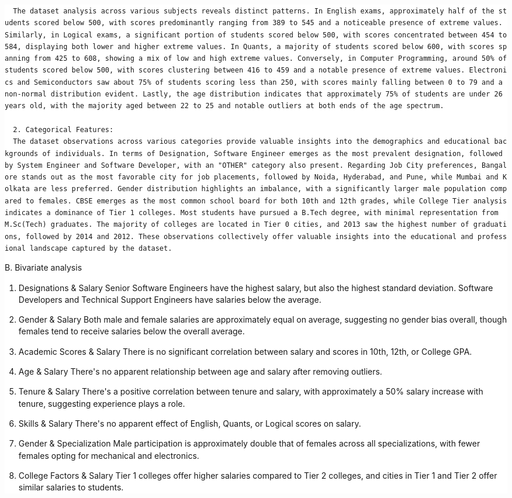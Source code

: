       The dataset analysis across various subjects reveals distinct patterns. In English exams, approximately half of the students scored below 500, with scores predominantly ranging from 389 to 545 and a noticeable presence of extreme values. Similarly, in Logical exams, a significant portion of students scored below 500, with scores concentrated between 454 to 584, displaying both lower and higher extreme values. In Quants, a majority of students scored below 600, with scores spanning from 425 to 608, showing a mix of low and high extreme values. Conversely, in Computer Programming, around 50% of students scored below 500, with scores clustering between 416 to 459 and a notable presence of extreme values. Electronics and Semiconductors saw about 75% of students scoring less than 250, with scores mainly falling between 0 to 79 and a non-normal distribution evident. Lastly, the age distribution indicates that approximately 75% of students are under 26 years old, with the majority aged between 22 to 25 and notable outliers at both ends of the age spectrum.
      
      2. Categorical Features:
      The dataset observations across various categories provide valuable insights into the demographics and educational backgrounds of individuals. In terms of Designation, Software Engineer emerges as the most prevalent designation, followed by System Engineer and Software Developer, with an "OTHER" category also present. Regarding Job City preferences, Bangalore stands out as the most favorable city for job placements, followed by Noida, Hyderabad, and Pune, while Mumbai and Kolkata are less preferred. Gender distribution highlights an imbalance, with a significantly larger male population compared to females. CBSE emerges as the most common school board for both 10th and 12th grades, while College Tier analysis indicates a dominance of Tier 1 colleges. Most students have pursued a B.Tech degree, with minimal representation from M.Sc(Tech) graduates. The majority of colleges are located in Tier 0 cities, and 2013 saw the highest number of graduations, followed by 2014 and 2012. These observations collectively offer valuable insights into the educational and professional landscape captured by the dataset.
B. Bivariate analysis
1. Designations & Salary
  Senior Software Engineers have the highest salary, but also the highest standard deviation. Software Developers and Technical Support Engineers have salaries below the average.

2. Gender & Salary
  Both male and female salaries are approximately equal on average, suggesting no gender bias overall, though females tend to receive salaries below the overall average.

3. Academic Scores & Salary
  There is no significant correlation between salary and scores in 10th, 12th, or College GPA.

4. Age & Salary
  There's no apparent relationship between age and salary after removing outliers.

5. Tenure & Salary
  There's a positive correlation between tenure and salary, with approximately a 50% salary increase with tenure, suggesting experience plays a role.

6. Skills & Salary
  There's no apparent effect of English, Quants, or Logical scores on salary.  

7. Gender & Specialization
     Male participation is approximately double that of females across all specializations, with fewer females opting for mechanical and electronics.

8. College Factors & Salary
    Tier 1 colleges offer higher salaries compared to Tier 2 colleges, and cities in Tier 1 and Tier 2 offer similar salaries to students.
